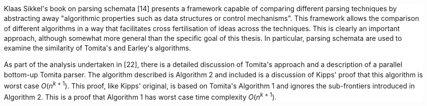 Klaas Sikkel's book on parsing schemata [14] presents a framework capable of comparing different parsing techniques by abstracting away "algorithmic properties such as data structures or control mechanisms". This framework allows the comparison of different algorithms in a way that facilitates cross fertilisation of ideas across the techniques. This is clearly an important approach, although somewhat more general than the specific goal of this thesis. In particular, parsing schemata are used to examine the similarity of Tomita's and Earley's algorithms.

As part of the analysis undertaken in [22], there is a detailed discussion of Tomita's approach and a description of a parallel bottom-up Tomita parser. The algorithm described is Algorithm 2 and included is a discussion of Kipps' proof that this algorithm is worst case $O(n^{k+1})$. This proof, like Kipps' original, is based on Tomita's Algorithm 1 and ignores the sub-frontiers introduced in Algorithm 2. This is a proof that Algorithm 1 has worst case time complexity $O(n^{k+1})$.